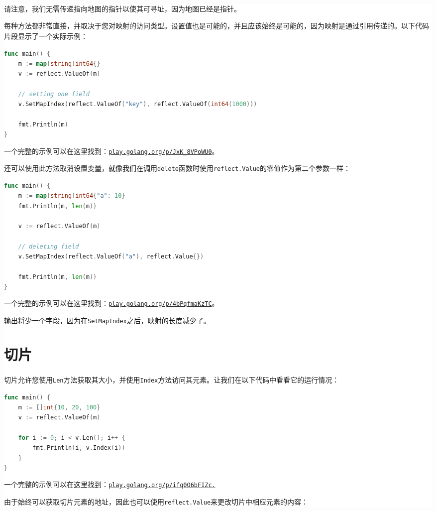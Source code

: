 请注意，我们无需传递指向地图的指针以使其可寻址，因为地图已经是指针。

每种方法都非常直接，并取决于您对映射的访问类型。设置值也是可能的，并且应该始终是可能的，因为映射是通过引用传递的。以下代码片段显示了一个实际示例：

```go
func main() {
    m := map[string]int64{}
    v := reflect.ValueOf(m)

    // setting one field
    v.SetMapIndex(reflect.ValueOf("key"), reflect.ValueOf(int64(1000)))

    fmt.Println(m)
}
```

一个完整的示例可以在这里找到：[`play.golang.org/p/JxK_8VPoWU0`](https://play.golang.org/p/JxK_8VPoWU0)。

还可以使用此方法取消设置变量，就像我们在调用`delete`函数时使用`reflect.Value`的零值作为第二个参数一样：

```go
func main() {
    m := map[string]int64{"a": 10}
    fmt.Println(m, len(m))

    v := reflect.ValueOf(m)

    // deleting field
    v.SetMapIndex(reflect.ValueOf("a"), reflect.Value{})

    fmt.Println(m, len(m))
}
```

一个完整的示例可以在这里找到：[`play.golang.org/p/4bPqfmaKzTC`](https://play.golang.org/p/4bPqfmaKzTC)。

输出将少一个字段，因为在`SetMapIndex`之后，映射的长度减少了。

# 切片

切片允许您使用`Len`方法获取其大小，并使用`Index`方法访问其元素。让我们在以下代码中看看它的运行情况：

```go
func main() {
    m := []int{10, 20, 100}
    v := reflect.ValueOf(m)

    for i := 0; i < v.Len(); i++ {
        fmt.Println(i, v.Index(i))
    }
}
```

一个完整的示例可以在这里找到：[`play.golang.org/p/ifq0O6bFIZc.`](https://play.golang.org/p/ifq0O6bFIZc)

由于始终可以获取切片元素的地址，因此也可以使用`reflect.Value`来更改切片中相应元素的内容：
